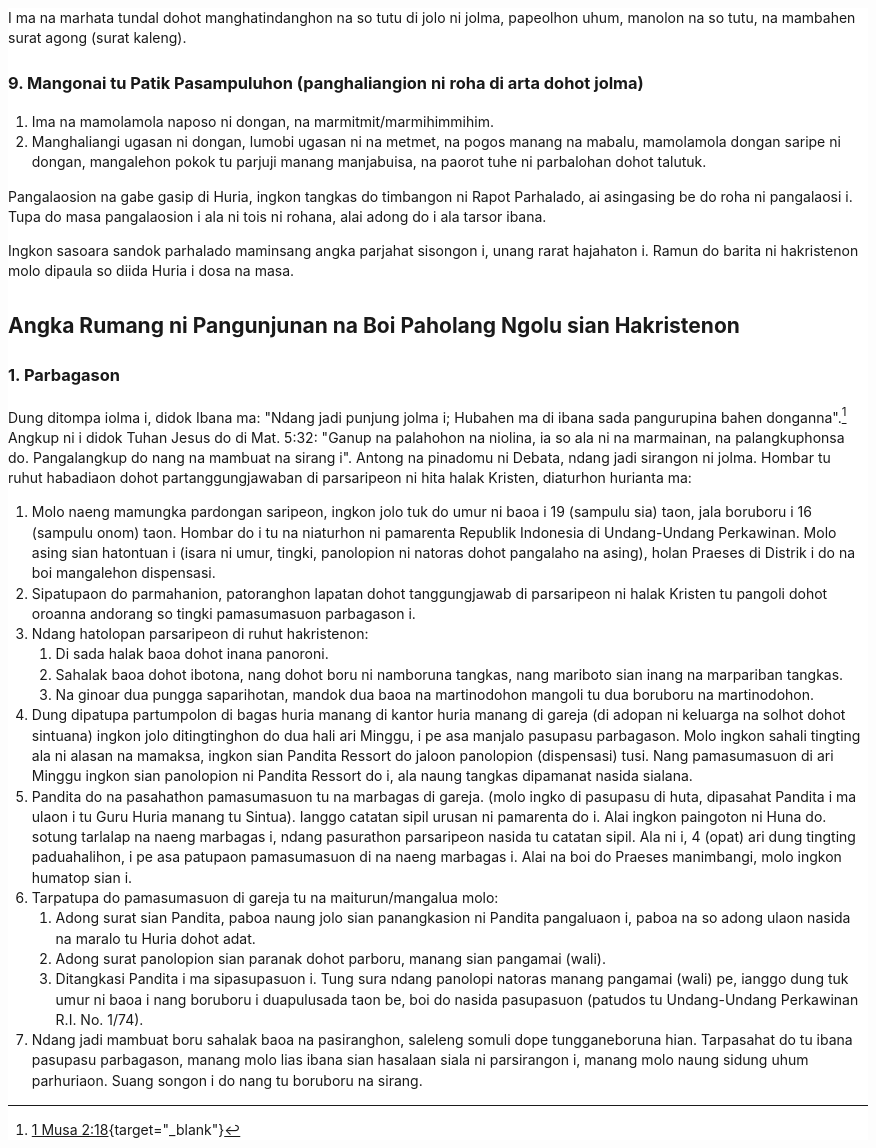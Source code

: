 I ma na marhata tundal dohot manghatindanghon na so tutu di jolo ni jolma, papeolhon uhum, manolon na so tutu, na mambahen surat agong (surat kaleng).

### 9. Mangonai tu Patik Pasampuluhon (panghaliangion ni roha di arta dohot jolma)

1. Ima na mamolamola naposo ni dongan, na marmitmit/marmihimmihim.
2. Manghaliangi ugasan ni dongan, lumobi ugasan ni na metmet, na pogos manang na mabalu, mamolamola dongan saripe ni dongan, mangalehon pokok tu parjuji manang manjabuisa, na paorot tuhe ni parbalohan dohot talutuk.

Pangalaosion na gabe gasip di Huria, ingkon tangkas do timbangon ni Rapot Parhalado, ai asingasing be do roha ni pangalaosi i. Tupa do masa pangalaosion i ala ni tois ni rohana, alai adong do i ala tarsor ibana.

Ingkon sasoara sandok parhalado maminsang angka parjahat sisongon i, unang rarat hajahaton i. Ramun do barita ni hakristenon molo dipaula so diida Huria i dosa na masa.

## Angka Rumang ni Pangunjunan na Boi Paholang Ngolu sian Hakristenon

### 1. Parbagason

Dung ditompa iolma i, didok Ibana ma: "Ndang jadi punjung jolma i; Hubahen ma di ibana sada pangurupina bahen donganna".[^1 Musa 2:18] Angkup ni i didok Tuhan Jesus do di Mat. 5:32: "Ganup na palahohon na niolina, ia so ala ni na marmainan, na palangkuphonsa do. Pangalangkup do nang na mambuat na sirang i". Antong na pinadomu ni Debata, ndang jadi sirangon ni jolma. Hombar tu ruhut habadiaon dohot partanggungjawaban di parsaripeon ni hita halak Kristen, diaturhon hurianta ma:

1. Molo naeng mamungka pardongan saripeon, ingkon jolo tuk do umur ni baoa i 19 (sampulu sia) taon, jala boruboru i 16 (sampulu onom) taon. Hombar do i tu na niaturhon ni pamarenta Republik Indonesia di Undang-Undang Perkawinan. Molo asing sian hatontuan i (isara ni umur, tingki, panolopion ni natoras dohot pangalaho na asing), holan Praeses di Distrik i do na boi mangalehon dispensasi.
2. Sipatupaon do parmahanion, patoranghon lapatan dohot tanggungjawab di parsaripeon ni halak Kristen tu pangoli dohot oroanna andorang so tingki pamasumasuon parbagason i.
3. Ndang hatolopan parsaripeon di ruhut hakristenon:
	1. Di sada halak baoa dohot inana panoroni.
	2. Sahalak baoa dohot ibotona, nang dohot boru ni namboruna tangkas, nang mariboto sian inang na marpariban tangkas.
	3. Na ginoar dua pungga saparihotan, mandok dua baoa na martinodohon mangoli tu dua boruboru na  martinodohon.
4. Dung dipatupa partumpolon di bagas huria manang di kantor huria manang di gareja (di adopan ni keluarga na solhot dohot sintuana) ingkon jolo ditingtinghon do dua hali ari Minggu, i pe asa manjalo pasupasu parbagason. Molo ingkon sahali tingting ala ni alasan na mamaksa, ingkon sian Pandita Ressort do jaloon panolopion (dispensasi) tusi. Nang pamasumasuon di ari Minggu ingkon sian panolopion ni Pandita Ressort do i, ala naung tangkas dipamanat nasida sialana.
5. Pandita do na pasahathon pamasumasuon tu na marbagas di gareja. (molo ingko di pasupasu di huta, dipasahat Pandita i ma ulaon i tu Guru Huria manang tu Sintua). Ianggo catatan sipil urusan ni pamarenta do i. Alai ingkon paingoton ni Huna do. sotung tarlalap na naeng marbagas i, ndang pasurathon parsaripeon nasida tu catatan sipil. Ala ni i, 4 (opat) ari dung tingting paduahalihon, i pe asa patupaon pamasumasuon di na naeng marbagas i. Alai na boi do Praeses manimbangi, molo ingkon humatop sian i.
6. Tarpatupa do pamasumasuon di gareja tu na maiturun/mangalua molo:
	1. Adong surat sian Pandita, paboa naung jolo sian panangkasion ni Pandita pangaluaon i, paboa na so adong ulaon nasida na maralo tu Huria dohot adat.
	2. Adong surat panolopion sian paranak dohot parboru, manang sian pangamai (wali).
	3. Ditangkasi Pandita i ma sipasupasuon i. Tung sura ndang panolopi natoras manang pangamai (wali) pe, ianggo dung tuk umur ni baoa i nang boruboru i duapulusada taon be, boi do nasida pasupasuon (patudos tu Undang-Undang Perkawinan R.I. No. 1/74).
7.  Ndang jadi mambuat boru sahalak baoa na pasiranghon, saleleng somuli dope tungganeboruna hian. Tarpasahat do tu ibana pasupasu parbagason, manang molo lias ibana sian hasalaan siala ni parsirangon i, manang molo naung sidung uhum parhuriaon. Suang songon i do nang tu boruboru na sirang.

[^Joh. 10:11]: [Johannes 10:11](https://alkitab.mobi/toba/passage/Yoh+10%3A11){target="_blank"}
[^Joh. 10:27-28]: [Johannes 10:27-28](https://alkitab.mobi/toba/passage/Yoh+10%3A27-28){target="_blank"}
[^3 Musa 19:2 et al]: [3 Musa 19:2](https://alkitab.mobi/toba/passage/Ima+19%3A2){target="_blank"}; [Jesaya 6:3](https://alkitab.mobi/toba/passage/Yes+6%3A3){target="_blank"}; [Mateus 5:48](https://alkitab.mobi/toba/passage/Mat+5%3A48){target="_blank"}; [1 Petrus 1:15-16](https://alkitab.mobi/toba/passage/1Pt+1%3A15-16){target="_blank"}
[^1 Pet. 2:1-2]: [1 Petrus 2:1-2](https://alkitab.mobi/toba/passage/1Pt+2%3A1-2){target="_blank"}
[^2 Kor. 5:17]: [2 Korint 5:17](https://alkitab.mobi/toba/passage/2Ko+5%3A17){target="_blank"}
[^1 Tes. 5:23]: [1 Tessalonik 5:23](https://alkitab.mobi/toba/passage/1Te+5%3A23){target="_blank"}
[^Mat. 18:15-18; 1 Kor. 14:26]: [Mateus 18:15-18](https://alkitab.mobi/toba/passage/Mat+18%3A15-18){target="_blank"}; [1 Korint 14:26](https://alkitab.mobi/toba/passage/1Ko+14%3A26){target="_blank"}
[^Hes. 33:11; 1 Kor. 5:5]: [Hesekiel 33:11](https://alkitab.mobi/toba/passage/Yeh+33%3A11){target="_blank"}; [1 Korint 5:5](https://alkitab.mobi/toba/passage/1Ko+5%3A5){target="_blank"}
[^Hes. 3:20; Mat. 16:19]: [Hesekiel 3:20](https://alkitab.mobi/toba/passage/Yeh+3%3A20){target="_blank"}; [Mateus 16:19](https://alkitab.mobi/toba/passage/Mat+16%3A19){target="_blank"}
[^Hes. 33:11]: [Hesekiel 33:11](https://alkitab.mobi/toba/passage/Yeh+33%3A11){target="_blank"}
[^l Kor. 5:11; 2 Tess. 3:6; Tit. 3:10]: [1 Korint 5:11](https://alkitab.mobi/toba/passage/1Ko+5%3A11){target="_blank"}; [2 Tessalonik 3:6](https://alkitab.mobi/toba/passage/2Te+3%3A6){target="_blank"}; [Titus 3:10](https://alkitab.mobi/toba/passage/Tit+3%3A10){target="_blank"}
[^Mat. 16:19; 18:18; Joh. 20:23]: [Mateus 16:19](https://alkitab.mobi/toba/passage/Mat+16%3A19){target="_blank"}; [18:18](https://alkitab.mobi/toba/passage/Mat+18%3A18){target="_blank"}; [Johannes 20:23](https://alkitab.mobi/toba/passage/Yoh+20%3A23){target="_blank"}
[^2 Tim. 3:5; Kol.3:16-17]: [2 Timoteus 3:5](https://alkitab.mobi/toba/passage/2Ti+3%3A5){target="_blank"}; [Kolosse 3:16-17](https://alkitab.mobi/toba/passage/Kol+3%3A16-17){target="_blank"}
[^2 Tes. 3:12]: [2 Tessalonik 3:12](https://alkitab.mobi/toba/passage/2Te+3%3A12){target="_blank"}
[^1 Kor. 10:31; Rom 14:18]: [1 Korint 10:31](https://alkitab.mobi/toba/passage/1Ko+10%3A31){target="_blank"}; [Rom 14:18](https://alkitab.mobi/toba/passage/Rom+14%3A18){target="_blank"}
[^Epesus 5:11]: [Epesus 5:11](https://alkitab.mobi/toba/passage/Efe+5%3A11){target="_blank"}
[^paheba 2 Musa 20; 5 Musa 5; Mat. 5-7]: paheba [2 Musa 20](https://alkitab.mobi/toba/passage/Kel+20){target="_blank"}; [5 Musa 5](https://alkitab.mobi/toba/passage/Ula+5){target="_blank"}; [Mateus 5-7](https://alkitab.mobi/toba/passage/Mat+5-7){target="_blank"}
[^1 Musa 2:18]: [1 Musa 2:18](https://alkitab.mobi/toba/passage/Kej+2%3A18){target="_blank"}
[^1 Kor. 7:12-13+39]: ida [1 Korint 7:12-13,39](https://alkitab.mobi/toba/passage/1Ko+7%3A12-13%2C39){target="_blank"}
[^Gal. 3:28]: [Galatia 3:28](https://alkitab.mobi/toba/passage/Gal+3%3A28){target="_blank"}
[^5 Musa 28:5-6]: [5 Musa 28:5-6](https://alkitab.mobi/toba/passage/Ula+28%3A5-6){target="_blank"}
[^1 Tes. 4:13-18]: [1 Tessalonik 4:13-18](https://alkitab.mobi/toba/passage/1Te+4%3A13-18){target="_blank"}
[^Luk. 19:1-7]: [Lukas 19:1-7](https://alkitab.mobi/toba/passage/Luk+19%3A1-7){target="_blank"}
[^1 Kor. 12:14-16]: [1 Korint 12:14-16](https://alkitab.mobi/toba/passage/1Ko+12%3A14-16){target="_blank"}
[^1 Tim. 3:3]: [1 Timoteus 3:3](https://alkitab.mobi/toba/passage/1Ti+3%3A3){target="_blank"}
[^Poda 31:4:6]: [Poda 31:4-6](https://alkitab.mobi/toba/passage/Ams+31%3A4-6){target="_blank"}
[^Ulaon 4:12; 1 Kor. 3:11; Joh. 14:6]: [Ulaon ni Apostel 4:12](https://alkitab.mobi/toba/passage/Kis+4%3A12){target="_blank"}; [1 Korint 3:11](https://alkitab.mobi/toba/passage/1Ko+3%3A11){target="_blank"}; [Johannes 14:6](https://alkitab.mobi/toba/passage/Yoh+14%3A6){target="_blank"}
[^Rom 13:17; 1 Tim. 2:2; Ulaon 5:29; Pangk. 19:16]: [Rom 13:7](https://alkitab.mobi/toba/passage/Rom+13%3A7){target="_blank"}; [1 Timoteus 2:2](https://alkitab.mobi/toba/passage/1Ti+2%3A2){target="_blank"}; [Ulaon ni Apostel 5:29](https://alkitab.mobi/toba/passage/Kis+5%3A29){target="_blank"}; [Pangungkapon 19:16](https://alkitab.mobi/toba/passage/Why+19%3A16){target="_blank"}
[^1 Kor. 7:12-13+39 2]: [1 Korint 7:12-13,39](https://alkitab.mobi/toba/passage/1Ko+7%3A12-13%2C39){target="_blank"}
[^Hesekiel 3:17:l9]: [Hesekiel 3:17-19](https://alkitab.mobi/toba/passage/Yeh+3%3A17-19){target="_blank"}
[^Mat. 16:19]: [Mateus 16:19](https://alkitab.mobi/toba/passage/Mat+16%3A19){target="_blank"}
[^Joh. 20:22b:23]: [Johannes 20:22b-23](https://alkitab.mobi/toba/passage/Yoh+20%3A22-23){target="_blank"}